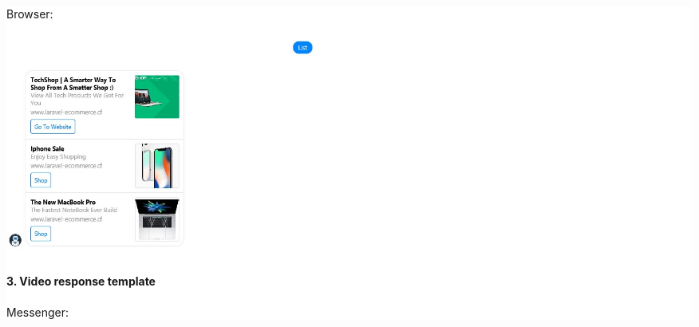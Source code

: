 Browser:
 
 <img src="https://github.com/FardinDev/mccProject/blob/master/images/list-d.jpg" alt="drawing" width="400"/>

#### 3. Video response template

 Messenger:
 